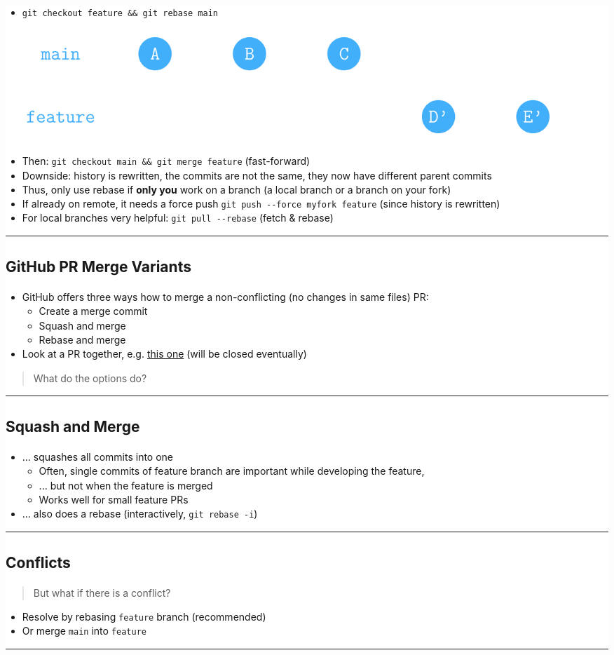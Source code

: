 - `git checkout feature && git rebase main`
  <img src="https://github.com/Simulation-Software-Engineering/Lecture-Material/blob/main/version-control/material/figs/history_rebase/fig.png" width=90%; style="margin-left:auto; margin-right:auto; padding-top: 25px; padding-bottom: 25px">
- Then: `git checkout main && git merge feature` (fast-forward)
- Downside: history is rewritten, the commits are not the same, they now have different parent commits
- Thus, only use rebase if **only you** work on a branch (a local branch or a branch on your fork)
- If already on remote, it needs a force push `git push --force myfork feature` (since history is rewritten)
- For local branches very helpful: `git pull --rebase` (fetch & rebase)

---

## GitHub PR Merge Variants

- GitHub offers three ways how to merge a non-conflicting (no changes in same files) PR:
  - Create a merge commit
  - Squash and merge
  - Rebase and merge
- Look at a PR together, e.g. [this one](https://github.com/precice/precice/pull/986) (will be closed eventually)

> What do the options do?

---

## Squash and Merge

- ... squashes all commits into one
  - Often, single commits of feature branch are important while developing the feature,
  - ... but not when the feature is merged
  - Works well for small feature PRs
- ... also does a rebase (interactively, `git rebase -i`)

---

## Conflicts

> But what if there is a conflict?

- Resolve by rebasing `feature` branch (recommended)
- Or merge `main` into `feature`

---
